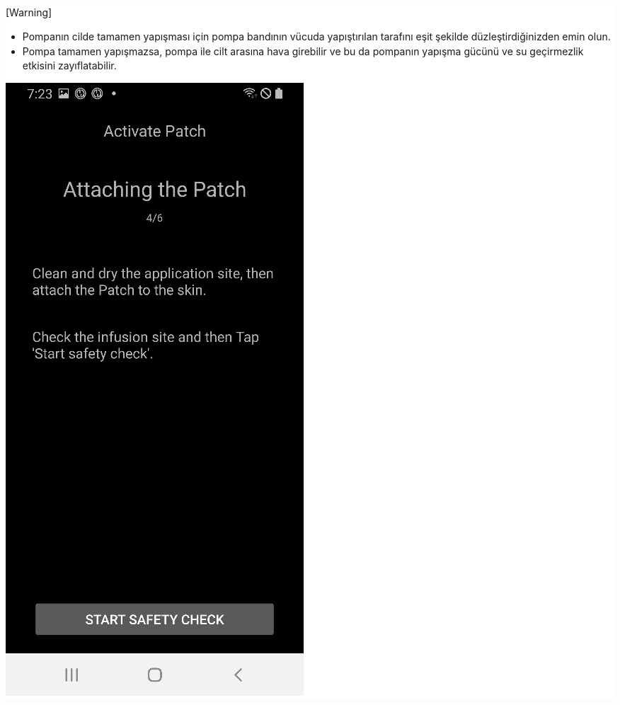 [Warning]

- Pompanın cilde tamamen yapışması için pompa bandının vücuda yapıştırılan tarafını eşit şekilde düzleştirdiğinizden emin olun.
- Pompa tamamen yapışmazsa, pompa ile cilt arasına hava girebilir ve bu da pompanın yapışma gücünü ve su geçirmezlik etkisini zayıflatabilir.

![Image10](../images/EOPatch/Bild10.png)
